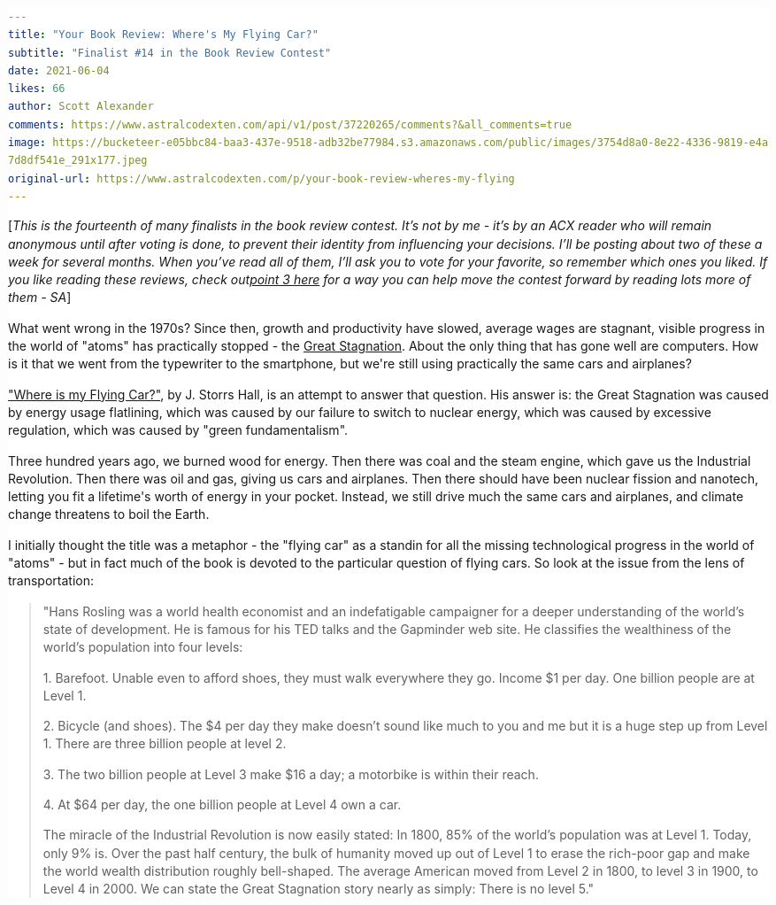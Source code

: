 ```yaml
---
title: "Your Book Review: Where's My Flying Car?"
subtitle: "Finalist #14 in the Book Review Contest"
date: 2021-06-04
likes: 66
author: Scott Alexander
comments: https://www.astralcodexten.com/api/v1/post/37220265/comments?&all_comments=true
image: https://bucketeer-e05bbc84-baa3-437e-9518-adb32be77984.s3.amazonaws.com/public/images/3754d8a0-8e22-4336-9819-e4a7d8df541e_291x177.jpeg
original-url: https://www.astralcodexten.com/p/your-book-review-wheres-my-flying
---
```

[_This is the fourteenth of many finalists in the book review contest. It’s not by me - it’s by an ACX reader who will remain anonymous until after voting is done, to prevent their identity from influencing your decisions. I’ll be posting about two of these a week for several months. When you’ve read all of them, I’ll ask you to vote for your favorite, so remember which ones you liked. If you like reading these reviews, check out[point 3 here](https://astralcodexten.substack.com/p/open-thread-169) for a way you can help move the contest forward by reading lots more of them - SA_] 

What went wrong in the 1970s? Since then, growth and productivity have slowed, average wages are stagnant, visible progress in the world of "atoms" has practically stopped - the [Great Stagnation](https://en.wikipedia.org/wiki/The_Great_Stagnation). About the only thing that has gone well are computers. How is it that we went from the typewriter to the smartphone, but we're still using practically the same cars and airplanes?

["Where is my Flying Car?"](https://www.amazon.com/Where-My-Flying-Car-Memoir-ebook/dp/B07F6SD34R/), by J. Storrs Hall, is an attempt to answer that question. His answer is: the Great Stagnation was caused by energy usage flatlining, which was caused by our failure to switch to nuclear energy, which was caused by excessive regulation, which was caused by "green fundamentalism".

Three hundred years ago, we burned wood for energy. Then there was coal and the steam engine, which gave us the Industrial Revolution. Then there was oil and gas, giving us cars and airplanes. Then there should have been nuclear fission and nanotech, letting you fit a lifetime's worth of energy in your pocket. Instead, we still drive much the same cars and airplanes, and climate change threatens to boil the Earth.

I initially thought the title was a metaphor - the "flying car" as a standin for all the missing technological progress in the world of "atoms" - but in fact much of the book is devoted to the particular question of flying cars. So look at the issue from the lens of transportation:

> "Hans Rosling was a world health economist and an indefatigable campaigner for a deeper understanding of the world’s state of development. He is famous for his TED talks and the Gapminder web site. He classifies the wealthiness of the world’s population into four levels:
> 
> 1\. Barefoot. Unable even to afford shoes, they must walk everywhere they go. Income $1 per day. One billion people are at Level 1.
> 
> 2\. Bicycle (and shoes). The $4 per day they make doesn’t sound like much to you and me but it is a huge step up from Level 1. There are three billion people at level 2.
> 
> 3\. The two billion people at Level 3 make $16 a day; a motorbike is within their reach.
> 
> 4\. At $64 per day, the one billion people at Level 4 own a car.
> 
> The miracle of the Industrial Revolution is now easily stated: In 1800, 85% of the world’s population was at Level 1. Today, only 9% is. Over the past half century, the bulk of humanity moved up out of Level 1 to erase the rich-poor gap and make the world wealth distribution roughly bell-shaped. The average American moved from Level 2 in 1800, to level 3 in 1900, to Level 4 in 2000. We can state the Great Stagnation story nearly as simply: There is no level 5."
